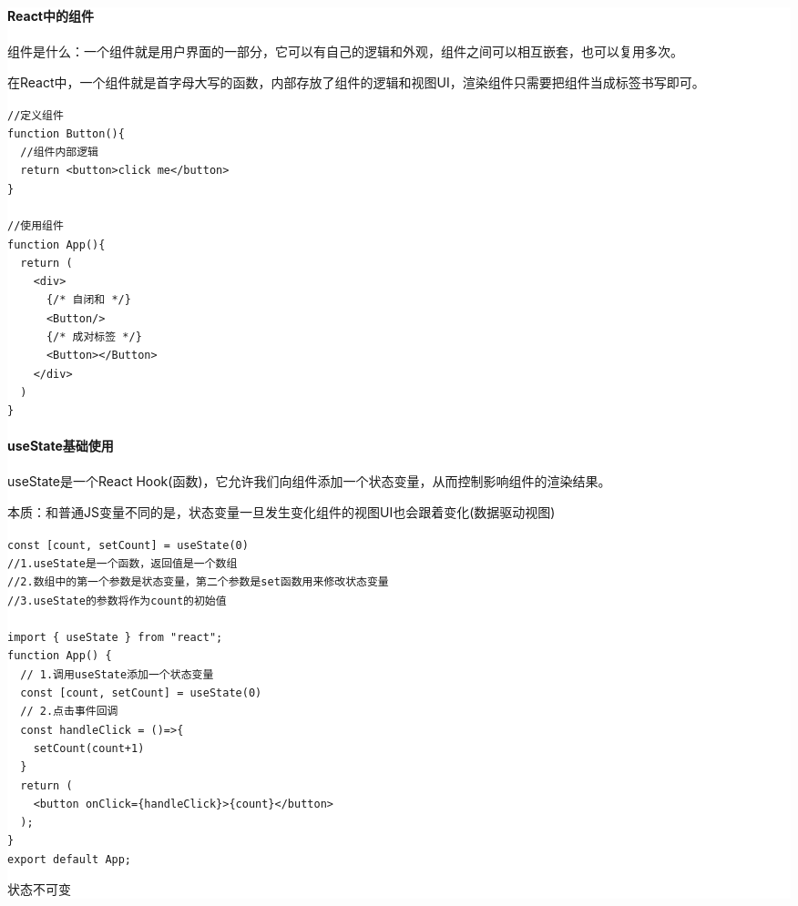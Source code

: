 #### React中的组件

组件是什么：一个组件就是用户界面的一部分，它可以有自己的逻辑和外观，组件之间可以相互嵌套，也可以复用多次。

在React中，一个组件就是首字母大写的函数，内部存放了组件的逻辑和视图UI，渲染组件只需要把组件当成标签书写即可。

```react
//定义组件
function Button(){
  //组件内部逻辑
  return <button>click me</button>
}

//使用组件
function App(){
  return (
    <div>
      {/* 自闭和 */}
      <Button/>
      {/* 成对标签 */}
      <Button></Button>
    </div>
  )
}
```

#### useState基础使用

useState是一个React Hook(函数)，它允许我们向组件添加一个状态变量，从而控制影响组件的渲染结果。

本质：和普通JS变量不同的是，状态变量一旦发生变化组件的视图UI也会跟着变化(数据驱动视图)

```react
const [count, setCount] = useState(0)
//1.useState是一个函数，返回值是一个数组
//2.数组中的第一个参数是状态变量，第二个参数是set函数用来修改状态变量
//3.useState的参数将作为count的初始值

import { useState } from "react";
function App() {
  // 1.调用useState添加一个状态变量
  const [count, setCount] = useState(0)
  // 2.点击事件回调
  const handleClick = ()=>{
    setCount(count+1)
  }
  return (
    <button onClick={handleClick}>{count}</button>
  );
}
export default App;
```

状态不可变
